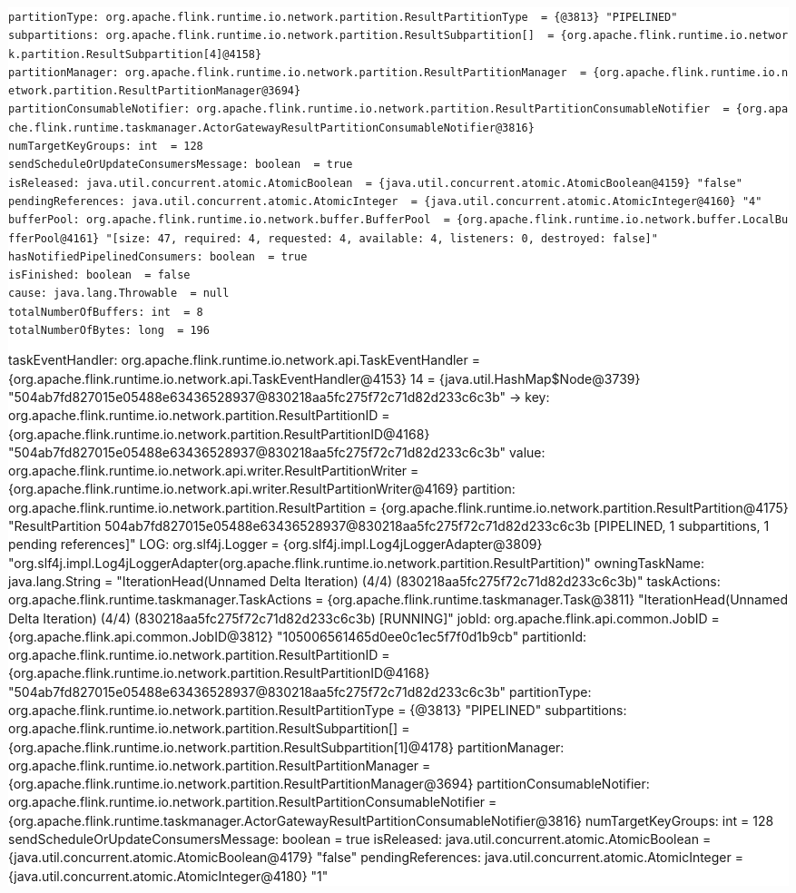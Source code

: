     partitionType: org.apache.flink.runtime.io.network.partition.ResultPartitionType  = {@3813} "PIPELINED"
    subpartitions: org.apache.flink.runtime.io.network.partition.ResultSubpartition[]  = {org.apache.flink.runtime.io.network.partition.ResultSubpartition[4]@4158} 
    partitionManager: org.apache.flink.runtime.io.network.partition.ResultPartitionManager  = {org.apache.flink.runtime.io.network.partition.ResultPartitionManager@3694} 
    partitionConsumableNotifier: org.apache.flink.runtime.io.network.partition.ResultPartitionConsumableNotifier  = {org.apache.flink.runtime.taskmanager.ActorGatewayResultPartitionConsumableNotifier@3816} 
    numTargetKeyGroups: int  = 128
    sendScheduleOrUpdateConsumersMessage: boolean  = true
    isReleased: java.util.concurrent.atomic.AtomicBoolean  = {java.util.concurrent.atomic.AtomicBoolean@4159} "false"
    pendingReferences: java.util.concurrent.atomic.AtomicInteger  = {java.util.concurrent.atomic.AtomicInteger@4160} "4"
    bufferPool: org.apache.flink.runtime.io.network.buffer.BufferPool  = {org.apache.flink.runtime.io.network.buffer.LocalBufferPool@4161} "[size: 47, required: 4, requested: 4, available: 4, listeners: 0, destroyed: false]"
    hasNotifiedPipelinedConsumers: boolean  = true
    isFinished: boolean  = false
    cause: java.lang.Throwable  = null
    totalNumberOfBuffers: int  = 8
    totalNumberOfBytes: long  = 196
   taskEventHandler: org.apache.flink.runtime.io.network.api.TaskEventHandler  = {org.apache.flink.runtime.io.network.api.TaskEventHandler@4153} 
 14 = {java.util.HashMap$Node@3739} "504ab7fd827015e05488e63436528937@830218aa5fc275f72c71d82d233c6c3b" -> 
  key: org.apache.flink.runtime.io.network.partition.ResultPartitionID  = {org.apache.flink.runtime.io.network.partition.ResultPartitionID@4168} "504ab7fd827015e05488e63436528937@830218aa5fc275f72c71d82d233c6c3b"
  value: org.apache.flink.runtime.io.network.api.writer.ResultPartitionWriter  = {org.apache.flink.runtime.io.network.api.writer.ResultPartitionWriter@4169} 
   partition: org.apache.flink.runtime.io.network.partition.ResultPartition  = {org.apache.flink.runtime.io.network.partition.ResultPartition@4175} "ResultPartition 504ab7fd827015e05488e63436528937@830218aa5fc275f72c71d82d233c6c3b [PIPELINED, 1 subpartitions, 1 pending references]"
    LOG: org.slf4j.Logger  = {org.slf4j.impl.Log4jLoggerAdapter@3809} "org.slf4j.impl.Log4jLoggerAdapter(org.apache.flink.runtime.io.network.partition.ResultPartition)"
    owningTaskName: java.lang.String  = "IterationHead(Unnamed Delta Iteration) (4/4) (830218aa5fc275f72c71d82d233c6c3b)"
    taskActions: org.apache.flink.runtime.taskmanager.TaskActions  = {org.apache.flink.runtime.taskmanager.Task@3811} "IterationHead(Unnamed Delta Iteration) (4/4) (830218aa5fc275f72c71d82d233c6c3b) [RUNNING]"
    jobId: org.apache.flink.api.common.JobID  = {org.apache.flink.api.common.JobID@3812} "105006561465d0ee0c1ec5f7f0d1b9cb"
    partitionId: org.apache.flink.runtime.io.network.partition.ResultPartitionID  = {org.apache.flink.runtime.io.network.partition.ResultPartitionID@4168} "504ab7fd827015e05488e63436528937@830218aa5fc275f72c71d82d233c6c3b"
    partitionType: org.apache.flink.runtime.io.network.partition.ResultPartitionType  = {@3813} "PIPELINED"
    subpartitions: org.apache.flink.runtime.io.network.partition.ResultSubpartition[]  = {org.apache.flink.runtime.io.network.partition.ResultSubpartition[1]@4178} 
    partitionManager: org.apache.flink.runtime.io.network.partition.ResultPartitionManager  = {org.apache.flink.runtime.io.network.partition.ResultPartitionManager@3694} 
    partitionConsumableNotifier: org.apache.flink.runtime.io.network.partition.ResultPartitionConsumableNotifier  = {org.apache.flink.runtime.taskmanager.ActorGatewayResultPartitionConsumableNotifier@3816} 
    numTargetKeyGroups: int  = 128
    sendScheduleOrUpdateConsumersMessage: boolean  = true
    isReleased: java.util.concurrent.atomic.AtomicBoolean  = {java.util.concurrent.atomic.AtomicBoolean@4179} "false"
    pendingReferences: java.util.concurrent.atomic.AtomicInteger  = {java.util.concurrent.atomic.AtomicInteger@4180} "1"